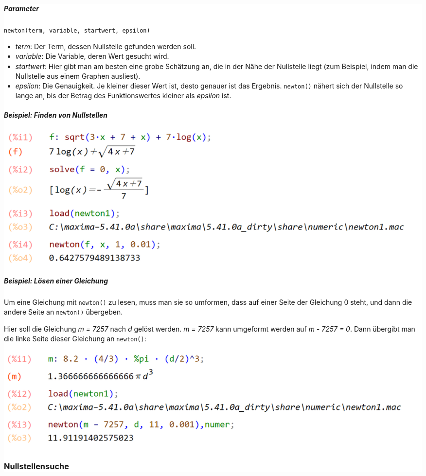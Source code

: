 ##### Parameter

`newton(term, variable, startwert, epsilon)`

- *term*: Der Term, dessen Nullstelle gefunden werden soll.
- *variable*: Die Variable, deren Wert gesucht wird.
- *startwert*: Hier gibt man am besten eine grobe Schätzung an, die in der Nähe der Nullstelle liegt (zum Beispiel, indem man die Nullstelle aus einem Graphen ausliest).
- *epsilon*: Die Genauigkeit. Je kleiner dieser Wert ist, desto genauer ist das Ergebnis. `newton()` nähert sich der Nullstelle so lange an, bis der Betrag des Funktionswertes kleiner als *epsilon* ist.

##### Beispiel: Finden von Nullstellen

![image-20200504145001598](img/newton1.png)

##### Beispiel: Lösen einer Gleichung

Um eine Gleichung mit `newton()` zu lesen, muss man sie so umformen, dass auf einer Seite der Gleichung 0 steht, und dann die andere Seite an `newton()` übergeben.

Hier soll die Gleichung *m = 7257* nach *d* gelöst werden. *m = 7257* kann umgeformt werden auf *m - 7257 = 0*. Dann übergibt man die linke Seite dieser Gleichung an `newton()`:

![image-20200504151403756](img/newton2.png)



### Nullstellensuche
